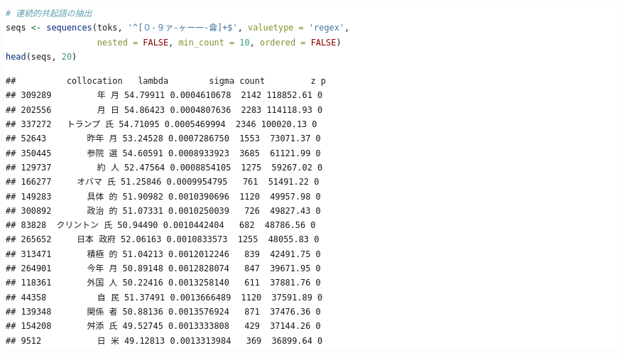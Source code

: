 ``` r
# 連続的共起語の抽出
seqs <- sequences(toks, '^[０-９ァ-ヶー一-龠]+$', valuetype = 'regex', 
                  nested = FALSE, min_count = 10, ordered = FALSE)
head(seqs, 20)
```

    ##          collocation   lambda        sigma count         z p
    ## 309289         年 月 54.79911 0.0004610678  2142 118852.61 0
    ## 202556         月 日 54.86423 0.0004807636  2283 114118.93 0
    ## 337272   トランプ 氏 54.71095 0.0005469994  2346 100020.13 0
    ## 52643        昨年 月 53.24528 0.0007286750  1553  73071.37 0
    ## 350445       参院 選 54.60591 0.0008933923  3685  61121.99 0
    ## 129737         約 人 52.47564 0.0008854105  1275  59267.02 0
    ## 166277     オバマ 氏 51.25846 0.0009954795   761  51491.22 0
    ## 149283       具体 的 51.90982 0.0010390696  1120  49957.98 0
    ## 300892       政治 的 51.07331 0.0010250039   726  49827.43 0
    ## 83828  クリントン 氏 50.94490 0.0010442404   682  48786.56 0
    ## 265652     日本 政府 52.06163 0.0010833573  1255  48055.83 0
    ## 313471       積極 的 51.04213 0.0012012246   839  42491.75 0
    ## 264901       今年 月 50.89148 0.0012828074   847  39671.95 0
    ## 118361       外国 人 50.22416 0.0013258140   611  37881.76 0
    ## 44358          自 民 51.37491 0.0013666489  1120  37591.89 0
    ## 139348       関係 者 50.88136 0.0013576924   871  37476.36 0
    ## 154208       舛添 氏 49.52745 0.0013333808   429  37144.26 0
    ## 9512           日 米 49.12813 0.0013313984   369  36899.64 0